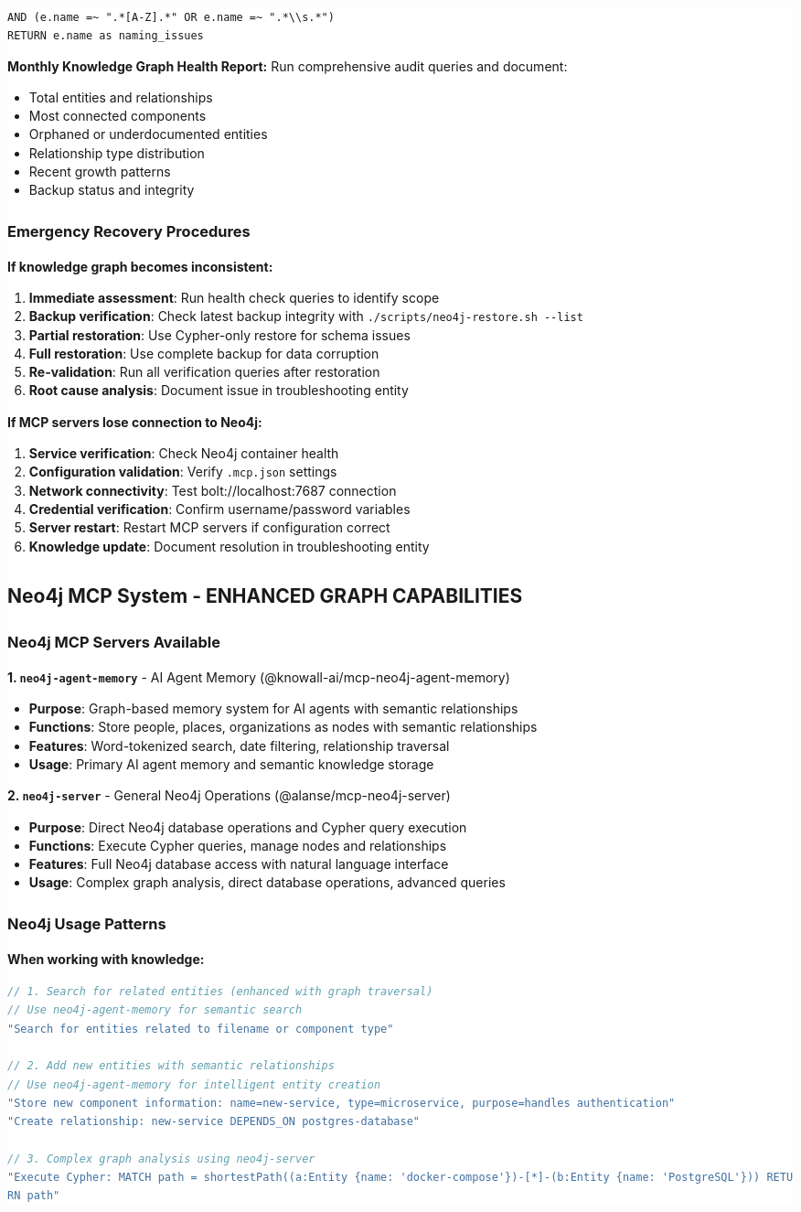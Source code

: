 ```cypher
AND (e.name =~ ".*[A-Z].*" OR e.name =~ ".*\\s.*")
RETURN e.name as naming_issues
```

**Monthly Knowledge Graph Health Report:**
Run comprehensive audit queries and document:
- Total entities and relationships
- Most connected components
- Orphaned or underdocumented entities  
- Relationship type distribution
- Recent growth patterns
- Backup status and integrity

### Emergency Recovery Procedures

**If knowledge graph becomes inconsistent:**
1. **Immediate assessment**: Run health check queries to identify scope
2. **Backup verification**: Check latest backup integrity with `./scripts/neo4j-restore.sh --list`
3. **Partial restoration**: Use Cypher-only restore for schema issues
4. **Full restoration**: Use complete backup for data corruption
5. **Re-validation**: Run all verification queries after restoration
6. **Root cause analysis**: Document issue in troubleshooting entity

**If MCP servers lose connection to Neo4j:**
1. **Service verification**: Check Neo4j container health
2. **Configuration validation**: Verify `.mcp.json` settings
3. **Network connectivity**: Test bolt://localhost:7687 connection
4. **Credential verification**: Confirm username/password variables
5. **Server restart**: Restart MCP servers if configuration correct
6. **Knowledge update**: Document resolution in troubleshooting entity

## Neo4j MCP System - ENHANCED GRAPH CAPABILITIES

### Neo4j MCP Servers Available

**1. `neo4j-agent-memory`** - AI Agent Memory (@knowall-ai/mcp-neo4j-agent-memory)
- **Purpose**: Graph-based memory system for AI agents with semantic relationships
- **Functions**: Store people, places, organizations as nodes with semantic relationships
- **Features**: Word-tokenized search, date filtering, relationship traversal
- **Usage**: Primary AI agent memory and semantic knowledge storage

**2. `neo4j-server`** - General Neo4j Operations (@alanse/mcp-neo4j-server)  
- **Purpose**: Direct Neo4j database operations and Cypher query execution
- **Functions**: Execute Cypher queries, manage nodes and relationships
- **Features**: Full Neo4j database access with natural language interface
- **Usage**: Complex graph analysis, direct database operations, advanced queries

### Neo4j Usage Patterns

**When working with knowledge:**
```javascript
// 1. Search for related entities (enhanced with graph traversal)
// Use neo4j-agent-memory for semantic search
"Search for entities related to filename or component type"

// 2. Add new entities with semantic relationships  
// Use neo4j-agent-memory for intelligent entity creation
"Store new component information: name=new-service, type=microservice, purpose=handles authentication"
"Create relationship: new-service DEPENDS_ON postgres-database"

// 3. Complex graph analysis using neo4j-server
"Execute Cypher: MATCH path = shortestPath((a:Entity {name: 'docker-compose'})-[*]-(b:Entity {name: 'PostgreSQL'})) RETURN path"
```